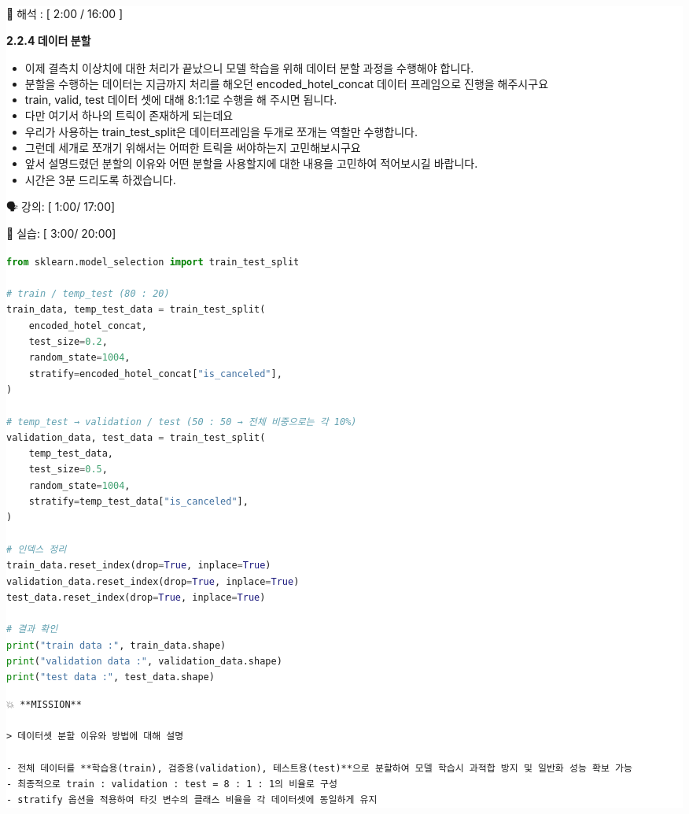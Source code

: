 🔑 해석 : [ 2:00 / 16:00 ]



**2.2.4 데이터 분할**

- 이제 결측치 이상치에 대한 처리가 끝났으니 모델 학습을 위해 데이터 분할 과정을 수행해야 합니다.
- 분할을 수행하는 데이터는 지금까지 처리를 해오던 encoded_hotel_concat 데이터 프레임으로 진행을 해주시구요
- train, valid, test 데이터 셋에 대해 8:1:1로 수행을 해 주시면 됩니다.
- 다만 여기서 하나의 트릭이 존재하게 되는데요
- 우리가 사용하는 train_test_split은 데이터프레임을 두개로 쪼개는 역할만 수행합니다.
- 그런데 세개로 쪼개기 위해서는 어떠한 트릭을 써야하는지 고민해보시구요
- 앞서 설명드렸던 분할의 이유와 어떤 분할을 사용할지에 대한 내용을 고민하여 적어보시길 바랍니다.
- 시간은 3분 드리도록 하겠습니다.

🗣️ 강의: [ 1:00/ 17:00]

🐥 실습: [ 3:00/ 20:00]

````python
from sklearn.model_selection import train_test_split

# train / temp_test (80 : 20)
train_data, temp_test_data = train_test_split(
    encoded_hotel_concat,
    test_size=0.2,
    random_state=1004,
    stratify=encoded_hotel_concat["is_canceled"],
)

# temp_test → validation / test (50 : 50 → 전체 비중으로는 각 10%)
validation_data, test_data = train_test_split(
    temp_test_data,
    test_size=0.5,
    random_state=1004,
    stratify=temp_test_data["is_canceled"],
)

# 인덱스 정리
train_data.reset_index(drop=True, inplace=True)
validation_data.reset_index(drop=True, inplace=True)
test_data.reset_index(drop=True, inplace=True)

# 결과 확인
print("train data :", train_data.shape)
print("validation data :", validation_data.shape)
print("test data :", test_data.shape)
````

```
💥 **MISSION**

> 데이터셋 분할 이유와 방법에 대해 설명

- 전체 데이터를 **학습용(train), 검증용(validation), 테스트용(test)**으로 분할하여 모델 학습시 과적합 방지 및 일반화 성능 확보 가능
- 최종적으로 train : validation : test = 8 : 1 : 1의 비율로 구성
- stratify 옵션을 적용하여 타깃 변수의 클래스 비율을 각 데이터셋에 동일하게 유지
```
